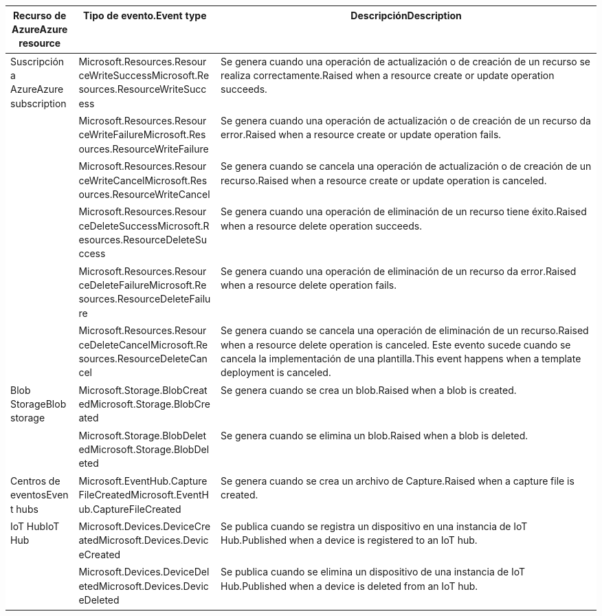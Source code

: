 | <span data-ttu-id="f9cb9-158">Recurso de Azure</span><span class="sxs-lookup"><span data-stu-id="f9cb9-158">Azure resource</span></span> | <span data-ttu-id="f9cb9-159">Tipo de evento.</span><span class="sxs-lookup"><span data-stu-id="f9cb9-159">Event type</span></span> | <span data-ttu-id="f9cb9-160">Descripción</span><span class="sxs-lookup"><span data-stu-id="f9cb9-160">Description</span></span> |
| -------------- | ---------- | ----------- |
| <span data-ttu-id="f9cb9-161">Suscripción a Azure</span><span class="sxs-lookup"><span data-stu-id="f9cb9-161">Azure subscription</span></span> | <span data-ttu-id="f9cb9-162">Microsoft.Resources.ResourceWriteSuccess</span><span class="sxs-lookup"><span data-stu-id="f9cb9-162">Microsoft.Resources.ResourceWriteSuccess</span></span> | <span data-ttu-id="f9cb9-163">Se genera cuando una operación de actualización o de creación de un recurso se realiza correctamente.</span><span class="sxs-lookup"><span data-stu-id="f9cb9-163">Raised when a resource create or update operation succeeds.</span></span> |
| | <span data-ttu-id="f9cb9-164">Microsoft.Resources.ResourceWriteFailure</span><span class="sxs-lookup"><span data-stu-id="f9cb9-164">Microsoft.Resources.ResourceWriteFailure</span></span> | <span data-ttu-id="f9cb9-165">Se genera cuando una operación de actualización o de creación de un recurso da error.</span><span class="sxs-lookup"><span data-stu-id="f9cb9-165">Raised when a resource create or update operation fails.</span></span> |
| | <span data-ttu-id="f9cb9-166">Microsoft.Resources.ResourceWriteCancel</span><span class="sxs-lookup"><span data-stu-id="f9cb9-166">Microsoft.Resources.ResourceWriteCancel</span></span> | <span data-ttu-id="f9cb9-167">Se genera cuando se cancela una operación de actualización o de creación de un recurso.</span><span class="sxs-lookup"><span data-stu-id="f9cb9-167">Raised when a resource create or update operation is canceled.</span></span> |
|  | <span data-ttu-id="f9cb9-168">Microsoft.Resources.ResourceDeleteSuccess</span><span class="sxs-lookup"><span data-stu-id="f9cb9-168">Microsoft.Resources.ResourceDeleteSuccess</span></span> | <span data-ttu-id="f9cb9-169">Se genera cuando una operación de eliminación de un recurso tiene éxito.</span><span class="sxs-lookup"><span data-stu-id="f9cb9-169">Raised when a resource delete operation succeeds.</span></span> |
|  | <span data-ttu-id="f9cb9-170">Microsoft.Resources.ResourceDeleteFailure</span><span class="sxs-lookup"><span data-stu-id="f9cb9-170">Microsoft.Resources.ResourceDeleteFailure</span></span> | <span data-ttu-id="f9cb9-171">Se genera cuando una operación de eliminación de un recurso da error.</span><span class="sxs-lookup"><span data-stu-id="f9cb9-171">Raised when a resource delete operation fails.</span></span> |
| | <span data-ttu-id="f9cb9-172">Microsoft.Resources.ResourceDeleteCancel</span><span class="sxs-lookup"><span data-stu-id="f9cb9-172">Microsoft.Resources.ResourceDeleteCancel</span></span> | <span data-ttu-id="f9cb9-173">Se genera cuando se cancela una operación de eliminación de un recurso.</span><span class="sxs-lookup"><span data-stu-id="f9cb9-173">Raised when a resource delete operation is canceled.</span></span> <span data-ttu-id="f9cb9-174">Este evento sucede cuando se cancela la implementación de una plantilla.</span><span class="sxs-lookup"><span data-stu-id="f9cb9-174">This event happens when a template deployment is canceled.</span></span> |
| <span data-ttu-id="f9cb9-175">Blob Storage</span><span class="sxs-lookup"><span data-stu-id="f9cb9-175">Blob storage</span></span> | <span data-ttu-id="f9cb9-176">Microsoft.Storage.BlobCreated</span><span class="sxs-lookup"><span data-stu-id="f9cb9-176">Microsoft.Storage.BlobCreated</span></span> | <span data-ttu-id="f9cb9-177">Se genera cuando se crea un blob.</span><span class="sxs-lookup"><span data-stu-id="f9cb9-177">Raised when a blob is created.</span></span> |
| | <span data-ttu-id="f9cb9-178">Microsoft.Storage.BlobDeleted</span><span class="sxs-lookup"><span data-stu-id="f9cb9-178">Microsoft.Storage.BlobDeleted</span></span> | <span data-ttu-id="f9cb9-179">Se genera cuando se elimina un blob.</span><span class="sxs-lookup"><span data-stu-id="f9cb9-179">Raised when a blob is deleted.</span></span> |
| <span data-ttu-id="f9cb9-180">Centros de eventos</span><span class="sxs-lookup"><span data-stu-id="f9cb9-180">Event hubs</span></span> | <span data-ttu-id="f9cb9-181">Microsoft.EventHub.CaptureFileCreated</span><span class="sxs-lookup"><span data-stu-id="f9cb9-181">Microsoft.EventHub.CaptureFileCreated</span></span> | <span data-ttu-id="f9cb9-182">Se genera cuando se crea un archivo de Capture.</span><span class="sxs-lookup"><span data-stu-id="f9cb9-182">Raised when a capture file is created.</span></span>
| <span data-ttu-id="f9cb9-183">IoT Hub</span><span class="sxs-lookup"><span data-stu-id="f9cb9-183">IoT Hub</span></span> | <span data-ttu-id="f9cb9-184">Microsoft.Devices.DeviceCreated</span><span class="sxs-lookup"><span data-stu-id="f9cb9-184">Microsoft.Devices.DeviceCreated</span></span> | <span data-ttu-id="f9cb9-185">Se publica cuando se registra un dispositivo en una instancia de IoT Hub.</span><span class="sxs-lookup"><span data-stu-id="f9cb9-185">Published when a device is registered to an IoT hub.</span></span> |
| | <span data-ttu-id="f9cb9-186">Microsoft.Devices.DeviceDeleted</span><span class="sxs-lookup"><span data-stu-id="f9cb9-186">Microsoft.Devices.DeviceDeleted</span></span> | <span data-ttu-id="f9cb9-187">Se publica cuando se elimina un dispositivo de una instancia de IoT Hub.</span><span class="sxs-lookup"><span data-stu-id="f9cb9-187">Published when a device is deleted from an IoT hub.</span></span> |